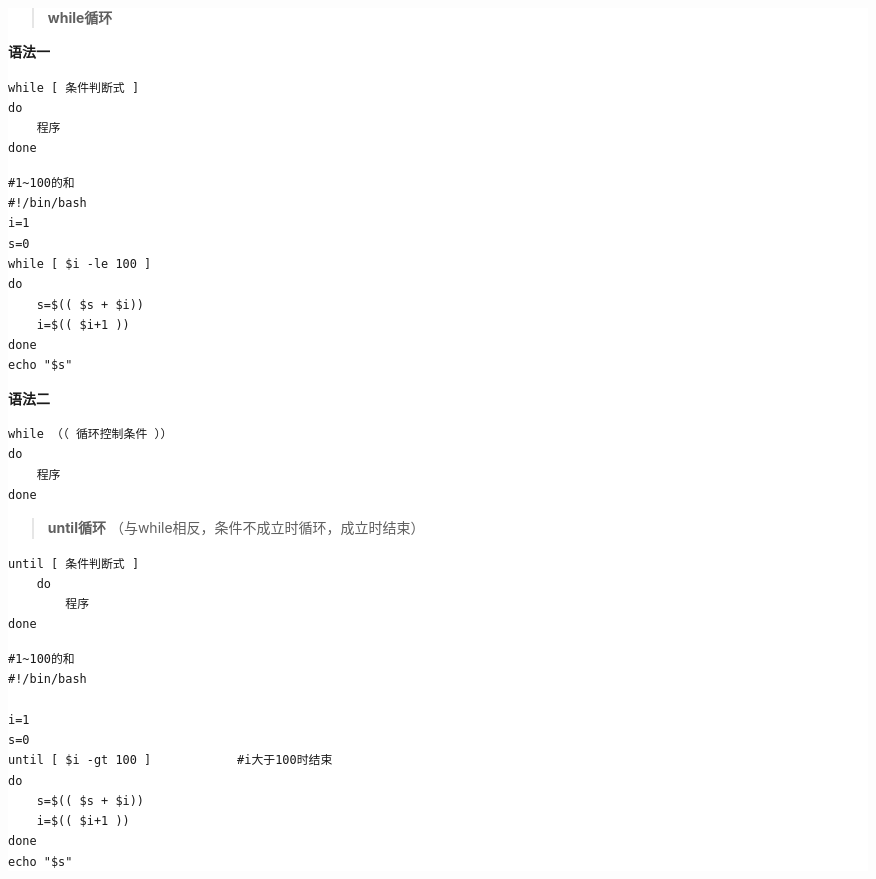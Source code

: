 

> **while循环**

**语法一**

````shell
while [ 条件判断式 ]
do
    程序
done
````

````shell
#1~100的和
#!/bin/bash
i=1
s=0
while [ $i -le 100 ]
do
    s=$(( $s + $i))
    i=$(( $i+1 ))
done
echo "$s"
````

**语法二**

````shell
while （（ 循环控制条件 ））
do
    程序
done
````



> **until循环** （与while相反，条件不成立时循环，成立时结束）

````shell
until [ 条件判断式 ]
    do
        程序
done
````

````shell
#1~100的和
#!/bin/bash

i=1
s=0
until [ $i -gt 100 ]            #i大于100时结束
do
    s=$(( $s + $i))
    i=$(( $i+1 ))
done
echo "$s"
````
